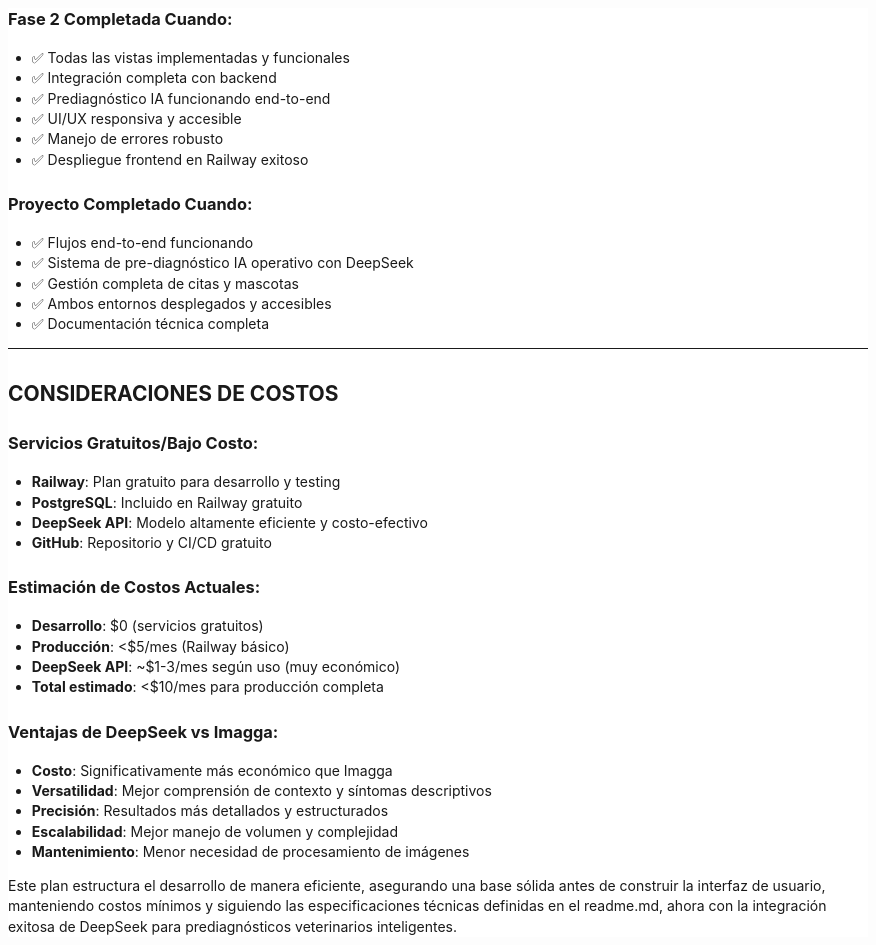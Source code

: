### Fase 2 Completada Cuando:
- ✅ Todas las vistas implementadas y funcionales
- ✅ Integración completa con backend
- ✅ Prediagnóstico IA funcionando end-to-end
- ✅ UI/UX responsiva y accesible
- ✅ Manejo de errores robusto
- ✅ Despliegue frontend en Railway exitoso

### Proyecto Completado Cuando:
- ✅ Flujos end-to-end funcionando
- ✅ Sistema de pre-diagnóstico IA operativo con DeepSeek
- ✅ Gestión completa de citas y mascotas
- ✅ Ambos entornos desplegados y accesibles
- ✅ Documentación técnica completa

---

## CONSIDERACIONES DE COSTOS

### Servicios Gratuitos/Bajo Costo:
- **Railway**: Plan gratuito para desarrollo y testing
- **PostgreSQL**: Incluido en Railway gratuito
- **DeepSeek API**: Modelo altamente eficiente y costo-efectivo
- **GitHub**: Repositorio y CI/CD gratuito

### Estimación de Costos Actuales:
- **Desarrollo**: $0 (servicios gratuitos)
- **Producción**: <$5/mes (Railway básico)
- **DeepSeek API**: ~$1-3/mes según uso (muy económico)
- **Total estimado**: <$10/mes para producción completa

### Ventajas de DeepSeek vs Imagga:
- **Costo**: Significativamente más económico que Imagga
- **Versatilidad**: Mejor comprensión de contexto y síntomas descriptivos
- **Precisión**: Resultados más detallados y estructurados
- **Escalabilidad**: Mejor manejo de volumen y complejidad
- **Mantenimiento**: Menor necesidad de procesamiento de imágenes

Este plan estructura el desarrollo de manera eficiente, asegurando una base sólida antes de construir la interfaz de usuario, manteniendo costos mínimos y siguiendo las especificaciones técnicas definidas en el readme.md, ahora con la integración exitosa de DeepSeek para prediagnósticos veterinarios inteligentes. 